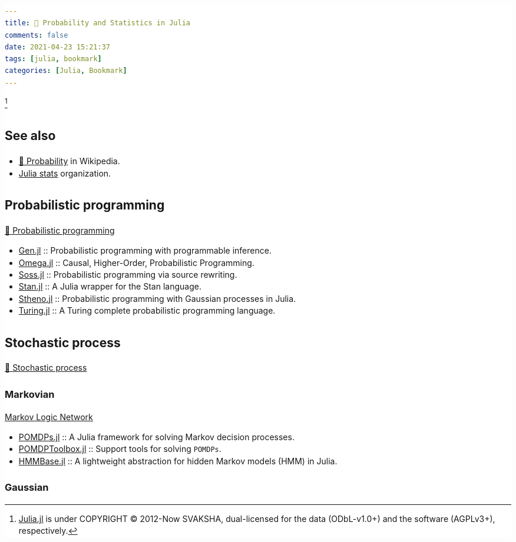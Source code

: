 ```yaml
---
title: 🔖 Probability and Statistics in Julia
comments: false
date: 2021-04-23 15:21:37
tags: [julia, bookmark]
categories: [Julia, Bookmark]
---
```


[^1]
>
[^1]: [Julia.jl](https://github.com/svaksha/Julia.jl) is under COPYRIGHT © 2012-Now SVAKSHA, dual-licensed for the data (ODbL-v1.0+) and the software (AGPLv3+), respectively.

## See also

- [📖 Probability](https://en.wikipedia.org/wiki/Probability_theory) in Wikipedia.
- [Julia stats](https://github.com/JuliaStats) organization.



## Probabilistic programming

[📖 Probabilistic programming](https://en.wikipedia.org/wiki/Probabilistic_programming)

+ [Gen.jl](https://github.com/probcomp/Gen.jl) :: Probabilistic programming with programmable inference.
+ [Omega.jl](https://github.com/zenna/Omega.jl) ::  Causal, Higher-Order, Probabilistic Programming.
+ [Soss.jl](https://github.com/cscherrer/Soss.jl) :: Probabilistic programming via source rewriting.
+ [Stan.jl](https://github.com/StanJulia/Stan.jl) :: A Julia wrapper for the Stan language.
+ [Stheno.jl](https://github.com/willtebbutt/Stheno.jl) :: Probabilistic programming with Gaussian processes in Julia.
+ [Turing.jl](https://github.com/TuringLang/Turing.jl) :: A Turing complete probabilistic programming language.

## Stochastic process

[📖 Stochastic process](https://en.wikipedia.org/wiki/Stochastic_process)

### Markovian

[Markov Logic Network](https://en.wikipedia.org/wiki/Markov_logic_network)

+ [POMDPs.jl](https://github.com/JuliaPOMDP/POMDPs.jl) :: A Julia framework for solving Markov decision processes.
+ [POMDPToolbox.jl](https://github.com/JuliaPOMDP/POMDPToolbox.jl) :: Support tools for solving `POMDPs`.
+ [HMMBase.jl](https://github.com/maxmouchet/HMMBase.jl) :: A lightweight abstraction for hidden Markov models (HMM) in Julia.

### Gaussian
